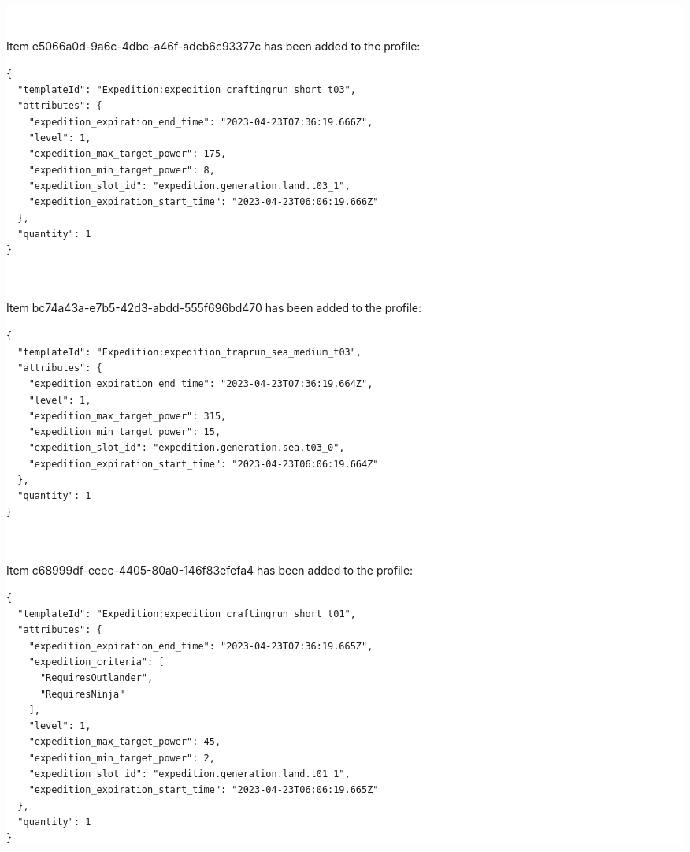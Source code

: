 <br><br>
Item e5066a0d-9a6c-4dbc-a46f-adcb6c93377c has been added to the profile:

```
{
  "templateId": "Expedition:expedition_craftingrun_short_t03",
  "attributes": {
    "expedition_expiration_end_time": "2023-04-23T07:36:19.666Z",
    "level": 1,
    "expedition_max_target_power": 175,
    "expedition_min_target_power": 8,
    "expedition_slot_id": "expedition.generation.land.t03_1",
    "expedition_expiration_start_time": "2023-04-23T06:06:19.666Z"
  },
  "quantity": 1
}
```

<br><br>
Item bc74a43a-e7b5-42d3-abdd-555f696bd470 has been added to the profile:

```
{
  "templateId": "Expedition:expedition_traprun_sea_medium_t03",
  "attributes": {
    "expedition_expiration_end_time": "2023-04-23T07:36:19.664Z",
    "level": 1,
    "expedition_max_target_power": 315,
    "expedition_min_target_power": 15,
    "expedition_slot_id": "expedition.generation.sea.t03_0",
    "expedition_expiration_start_time": "2023-04-23T06:06:19.664Z"
  },
  "quantity": 1
}
```

<br><br>
Item c68999df-eeec-4405-80a0-146f83efefa4 has been added to the profile:

```
{
  "templateId": "Expedition:expedition_craftingrun_short_t01",
  "attributes": {
    "expedition_expiration_end_time": "2023-04-23T07:36:19.665Z",
    "expedition_criteria": [
      "RequiresOutlander",
      "RequiresNinja"
    ],
    "level": 1,
    "expedition_max_target_power": 45,
    "expedition_min_target_power": 2,
    "expedition_slot_id": "expedition.generation.land.t01_1",
    "expedition_expiration_start_time": "2023-04-23T06:06:19.665Z"
  },
  "quantity": 1
}
```
